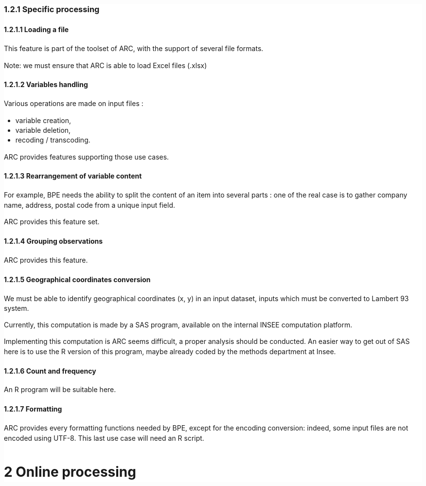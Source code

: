 ### 1.2.1    Specific processing

#### 1.2.1.1        Loading a file

This feature is part of the toolset of ARC, with the support of several
file formats.

Note: we must ensure that ARC is able to load Excel files (.xlsx)

#### 1.2.1.2        Variables handling

Various operations are made on input files :

-   variable creation,
-   variable deletion,
-   recoding / transcoding.

ARC provides features supporting those use cases.

#### 1.2.1.3        Rearrangement of variable content

For example, BPE needs the ability to split the content of an item into
several parts : one of the real case is to gather company name, address,
postal code from a unique input field.

ARC provides this feature set.

#### 1.2.1.4        Grouping observations

ARC provides this feature.

#### 1.2.1.5       Geographical coordinates conversion

We must be able to identify geographical coordinates (x, y) in an input
dataset, inputs which must be converted to Lambert 93 system.

Currently, this computation is made by a SAS program, available on the
internal INSEE computation platform.

Implementing this computation is ARC seems difficult, a proper analysis
should be conducted. An easier way to get out of SAS here is to use the
R version of this program, maybe already coded by the methods department
at Insee.

#### 1.2.1.6       Count and frequency

An R program will be suitable here.

#### 1.2.1.7       Formatting 

ARC provides every formatting functions needed by BPE, except for the
encoding conversion: indeed, some input files are not encoded using
UTF-8. This last use case will need an R script.

2 **Online processing**
===================================
